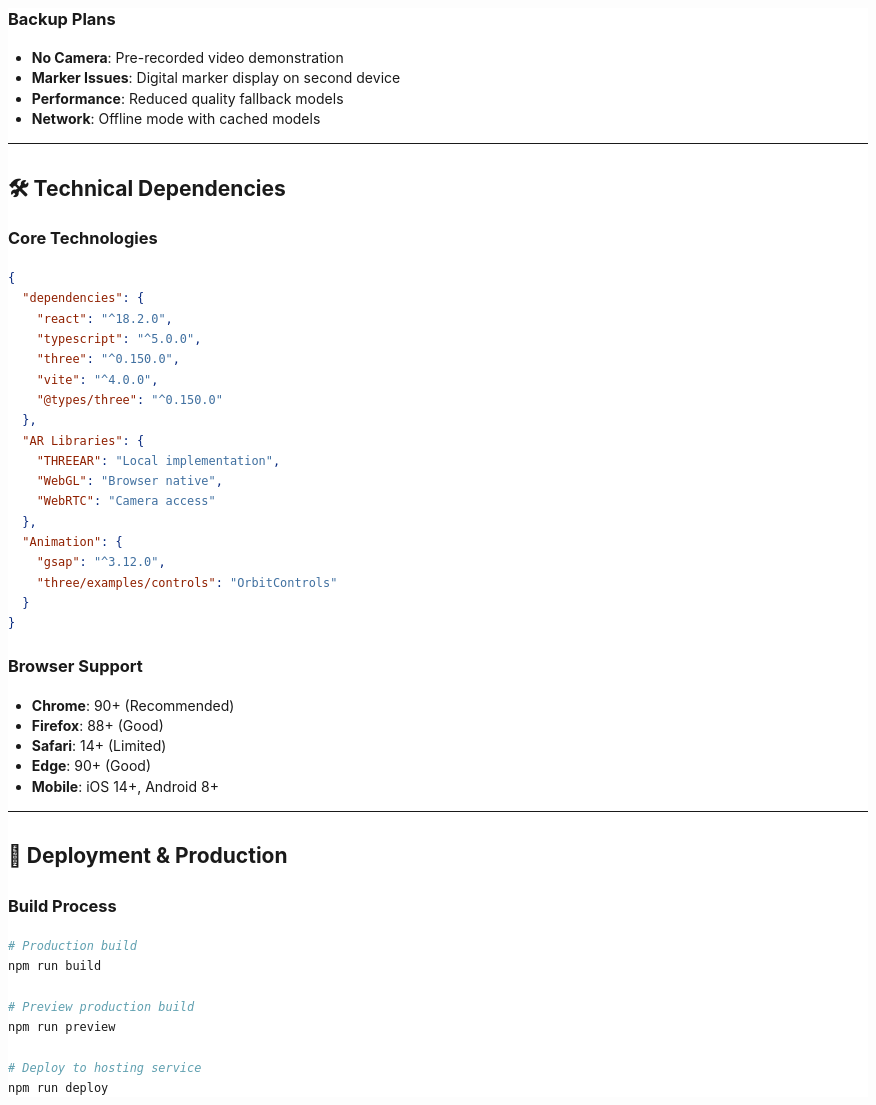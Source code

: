 ### **Backup Plans**

- **No Camera**: Pre-recorded video demonstration
- **Marker Issues**: Digital marker display on second device
- **Performance**: Reduced quality fallback models
- **Network**: Offline mode with cached models

---

## 🛠️ Technical Dependencies

### **Core Technologies**

```json
{
  "dependencies": {
    "react": "^18.2.0",
    "typescript": "^5.0.0",
    "three": "^0.150.0",
    "vite": "^4.0.0",
    "@types/three": "^0.150.0"
  },
  "AR Libraries": {
    "THREEAR": "Local implementation",
    "WebGL": "Browser native",
    "WebRTC": "Camera access"
  },
  "Animation": {
    "gsap": "^3.12.0",
    "three/examples/controls": "OrbitControls"
  }
}
```

### **Browser Support**

- **Chrome**: 90+ (Recommended)
- **Firefox**: 88+ (Good)
- **Safari**: 14+ (Limited)
- **Edge**: 90+ (Good)
- **Mobile**: iOS 14+, Android 8+

---

## 📝 Deployment & Production

### **Build Process**

```bash
# Production build
npm run build

# Preview production build
npm run preview

# Deploy to hosting service
npm run deploy
```

